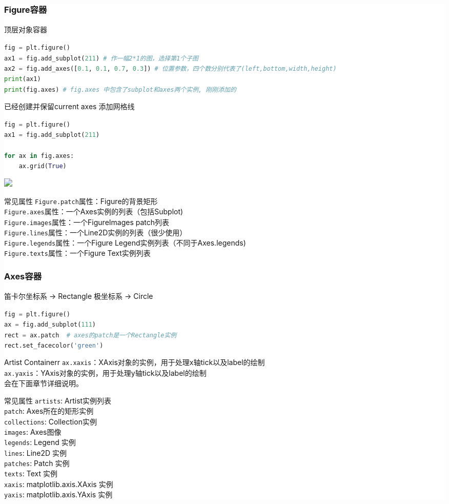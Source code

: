 ### Figure容器
顶层对象容器
```python
fig = plt.figure()
ax1 = fig.add_subplot(211) # 作一幅2*1的图，选择第1个子图
ax2 = fig.add_axes([0.1, 0.1, 0.7, 0.3]) # 位置参数，四个数分别代表了(left,bottom,width,height)
print(ax1) 
print(fig.axes) # fig.axes 中包含了subplot和axes两个实例, 刚刚添加的
```

已经创建并保留current axes
添加网格线
```python
fig = plt.figure()
ax1 = fig.add_subplot(211)

for ax in fig.axes:
    ax.grid(True)
```

![](https://cdn.jsdelivr.net/gh/YikunHan42/Image-Host/202206192257602.png)

常见属性
`Figure.patch`属性：Figure的背景矩形  
`Figure.axes`属性：一个Axes实例的列表（包括Subplot)  
`Figure.images`属性：一个FigureImages patch列表  
`Figure.lines`属性：一个Line2D实例的列表（很少使用）  
`Figure.legends`属性：一个Figure Legend实例列表（不同于Axes.legends)  
`Figure.texts`属性：一个Figure Text实例列表

### Axes容器
笛卡尔坐标系 -> Rectangle
极坐标系 -> Circle

```python
fig = plt.figure()
ax = fig.add_subplot(111)
rect = ax.patch  # axes的patch是一个Rectangle实例
rect.set_facecolor('green')
```

Artist Containerr
`ax.xaxis`：XAxis对象的实例，用于处理x轴tick以及label的绘制  
`ax.yaxis`：YAxis对象的实例，用于处理y轴tick以及label的绘制  
会在下面章节详细说明。

常见属性
`artists`: Artist实例列表  
`patch`: Axes所在的矩形实例  
`collections`: Collection实例  
`images`: Axes图像  
`legends`: Legend 实例  
`lines`: Line2D 实例  
`patches`: Patch 实例  
`texts`: Text 实例  
`xaxis`: matplotlib.axis.XAxis 实例  
`yaxis`: matplotlib.axis.YAxis 实例

